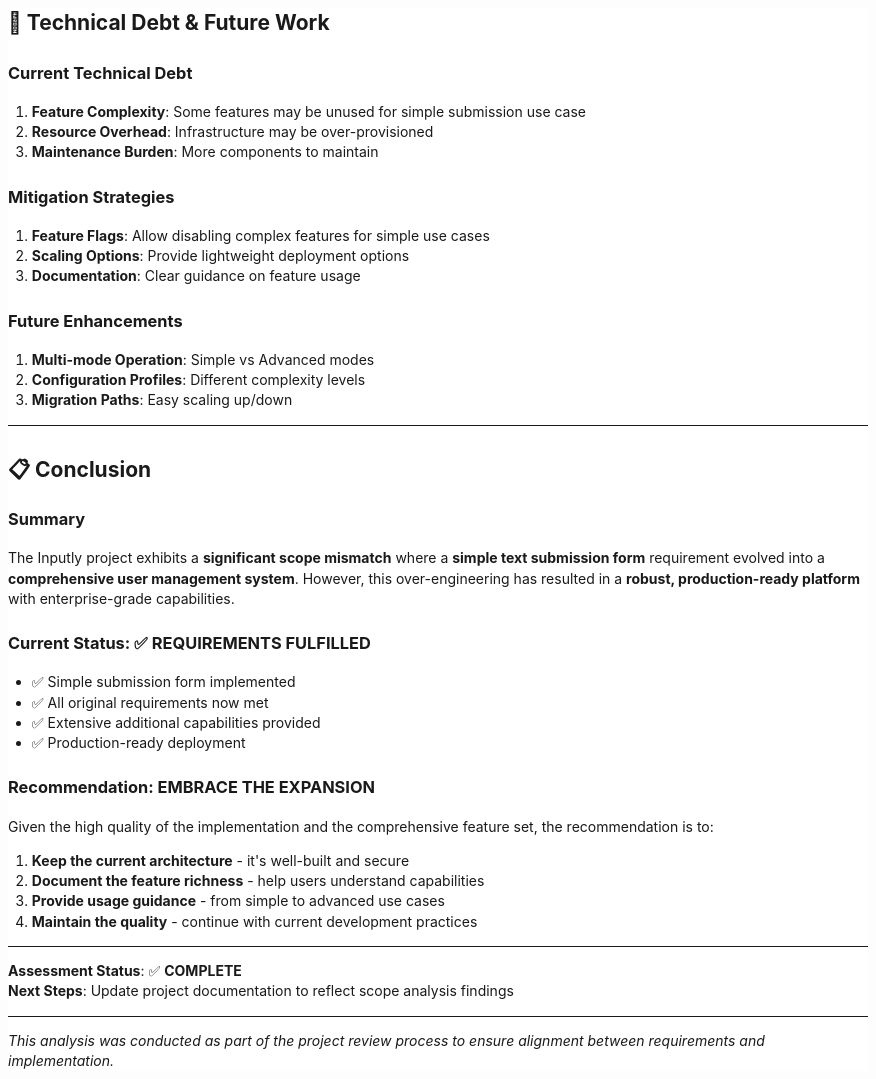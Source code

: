 
## 🔧 Technical Debt & Future Work

### Current Technical Debt
1. **Feature Complexity**: Some features may be unused for simple submission use case
2. **Resource Overhead**: Infrastructure may be over-provisioned
3. **Maintenance Burden**: More components to maintain

### Mitigation Strategies
1. **Feature Flags**: Allow disabling complex features for simple use cases
2. **Scaling Options**: Provide lightweight deployment options
3. **Documentation**: Clear guidance on feature usage

### Future Enhancements
1. **Multi-mode Operation**: Simple vs Advanced modes
2. **Configuration Profiles**: Different complexity levels
3. **Migration Paths**: Easy scaling up/down

---

## 📋 Conclusion

### Summary
The Inputly project exhibits a **significant scope mismatch** where a **simple text submission form** requirement evolved into a **comprehensive user management system**. However, this over-engineering has resulted in a **robust, production-ready platform** with enterprise-grade capabilities.

### Current Status: ✅ **REQUIREMENTS FULFILLED**
- ✅ Simple submission form implemented
- ✅ All original requirements now met
- ✅ Extensive additional capabilities provided
- ✅ Production-ready deployment

### Recommendation: **EMBRACE THE EXPANSION**
Given the high quality of the implementation and the comprehensive feature set, the recommendation is to:
1. **Keep the current architecture** - it's well-built and secure
2. **Document the feature richness** - help users understand capabilities
3. **Provide usage guidance** - from simple to advanced use cases
4. **Maintain the quality** - continue with current development practices

---

**Assessment Status**: ✅ **COMPLETE**  
**Next Steps**: Update project documentation to reflect scope analysis findings

---

*This analysis was conducted as part of the project review process to ensure alignment between requirements and implementation.*